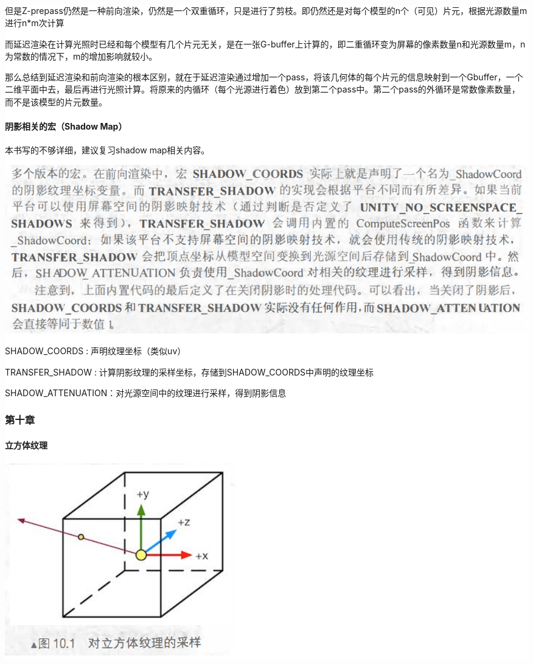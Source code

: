但是Z-prepass仍然是一种前向渲染，仍然是一个双重循环，只是进行了剪枝。即仍然还是对每个模型的n个（可见）片元，根据光源数量m进行n*m次计算

而延迟渲染在计算光照时已经和每个模型有几个片元无关，是在一张G-buffer上计算的，即二重循环变为屏幕的像素数量n和光源数量m，n为常数的情况下，m的增加影响就较小。

那么总结到延迟渲染和前向渲染的根本区别，就在于延迟渲染通过增加一个pass，将该几何体的每个片元的信息映射到一个Gbuffer，一个二维平面中去，最后再进行光照计算。将原来的内循环（每个光源进行着色）放到第二个pass中。第二个pass的外循环是常数像素数量，而不是该模型的片元数量。

#### 阴影相关的宏（Shadow Map）

本书写的不够详细，建议复习shadow map相关内容。

![image-20231006154446839](./assets/image-20231006154446839.png)

SHADOW_COORDS : 声明纹理坐标（类似uv）

TRANSFER_SHADOW : 计算阴影纹理的采样坐标，存储到SHADOW_COORDS中声明的纹理坐标

SHADOW_ATTENUATION：对光源空间中的纹理进行采样，得到阴影信息

### 第十章

#### 立方体纹理

![image-20231002192641415](./assets/image-20231002192641415.png)
